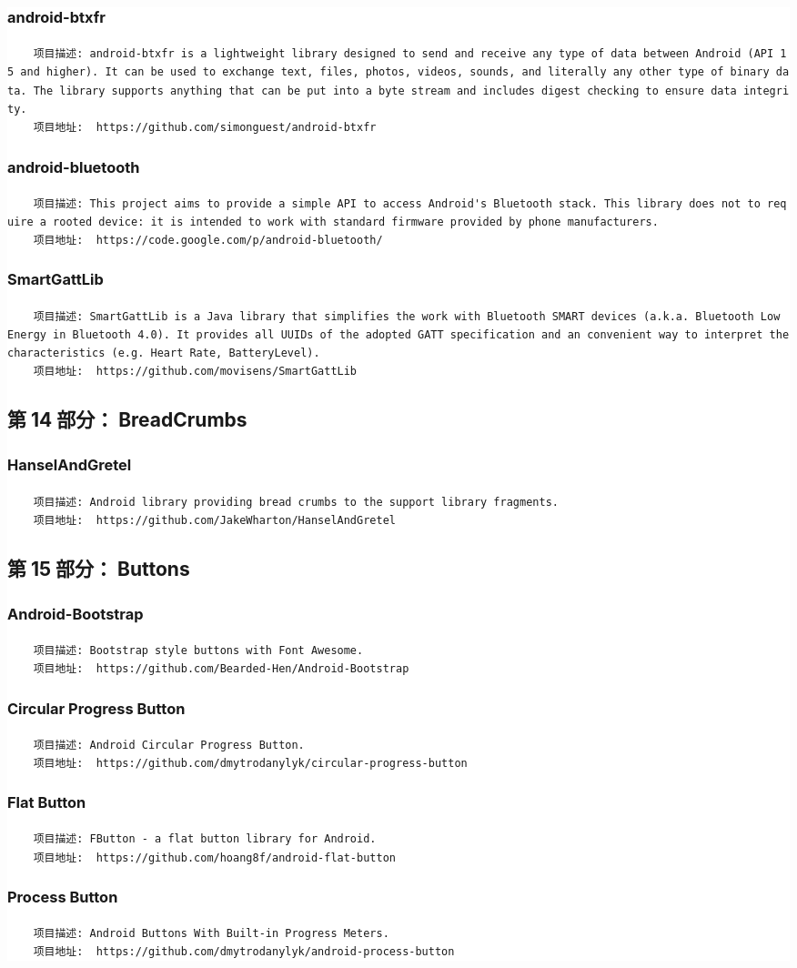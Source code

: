 
### android-btxfr
		项目描述: android-btxfr is a lightweight library designed to send and receive any type of data between Android (API 15 and higher). It can be used to exchange text, files, photos, videos, sounds, and literally any other type of binary data. The library supports anything that can be put into a byte stream and includes digest checking to ensure data integrity.
		项目地址:  https://github.com/simonguest/android-btxfr 


### android-bluetooth
		项目描述: This project aims to provide a simple API to access Android's Bluetooth stack. This library does not to require a rooted device: it is intended to work with standard firmware provided by phone manufacturers.
		项目地址:  https://code.google.com/p/android-bluetooth/ 


### SmartGattLib
		项目描述: SmartGattLib is a Java library that simplifies the work with Bluetooth SMART devices (a.k.a. Bluetooth Low Energy in Bluetooth 4.0). It provides all UUIDs of the adopted GATT specification and an convenient way to interpret the characteristics (e.g. Heart Rate, BatteryLevel).
		项目地址:  https://github.com/movisens/SmartGattLib 


## 第 14 部分：  BreadCrumbs

### HanselAndGretel
		项目描述: Android library providing bread crumbs to the support library fragments.
		项目地址:  https://github.com/JakeWharton/HanselAndGretel 


## 第 15 部分：  Buttons

### Android-Bootstrap
		项目描述: Bootstrap style buttons with Font Awesome.
		项目地址:  https://github.com/Bearded-Hen/Android-Bootstrap 


### Circular Progress Button
		项目描述: Android Circular Progress Button.
		项目地址:  https://github.com/dmytrodanylyk/circular-progress-button 


### Flat Button
		项目描述: FButton - a flat button library for Android.
		项目地址:  https://github.com/hoang8f/android-flat-button 


### Process Button
		项目描述: Android Buttons With Built-in Progress Meters.
		项目地址:  https://github.com/dmytrodanylyk/android-process-button 
